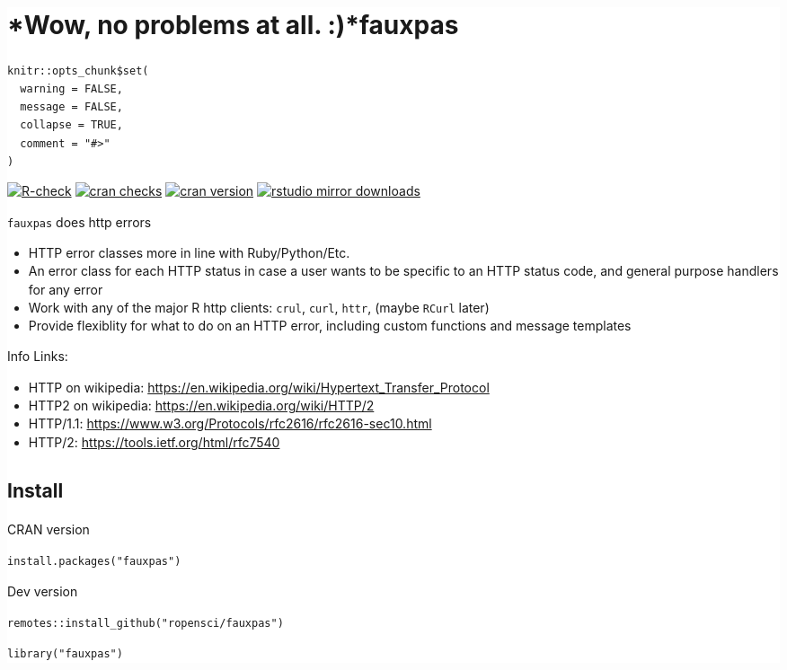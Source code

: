 
*Wow, no problems at all. :)*fauxpas
=======

```{r echo=FALSE}
knitr::opts_chunk$set(
  warning = FALSE,
  message = FALSE,
  collapse = TRUE,
  comment = "#>"
)
```

[![R-check](https://github.com/ropensci/fauxpas/workflows/R-check/badge.svg)](https://github.com/ropensci/fauxpas/actions?query=workflow%3AR-check)
[![cran checks](https://cranchecks.info/badges/worst/fauxpas)](https://cranchecks.info/pkgs/fauxpas)
[![cran version](http://www.r-pkg.org/badges/version/fauxpas)](https://cran.r-project.org/package=fauxpas)
[![rstudio mirror downloads](https://cranlogs.r-pkg.org/badges/fauxpas)](https://github.com/metacran/cranlogs.app)

`fauxpas` does http errors

* HTTP error classes more in line with Ruby/Python/Etc.
* An error class for each HTTP status in case a user wants to
be specific to an HTTP status code, and general purpose handlers
for any error
* Work with any of the major R http clients: `crul`, `curl`, `httr`, (maybe
`RCurl` later)
* Provide flexiblity for what to do on an HTTP error, including
custom functions and message templates

Info Links:

* HTTP on wikipedia: <https://en.wikipedia.org/wiki/Hypertext_Transfer_Protocol>
* HTTP2 on wikipedia: <https://en.wikipedia.org/wiki/HTTP/2>
* HTTP/1.1: <https://www.w3.org/Protocols/rfc2616/rfc2616-sec10.html>
* HTTP/2: <https://tools.ietf.org/html/rfc7540>

## Install

CRAN version

```{r eval=FALSE}
install.packages("fauxpas")
```

Dev version

```{r eval=FALSE}
remotes::install_github("ropensci/fauxpas")
```

```{r}
library("fauxpas")
```
